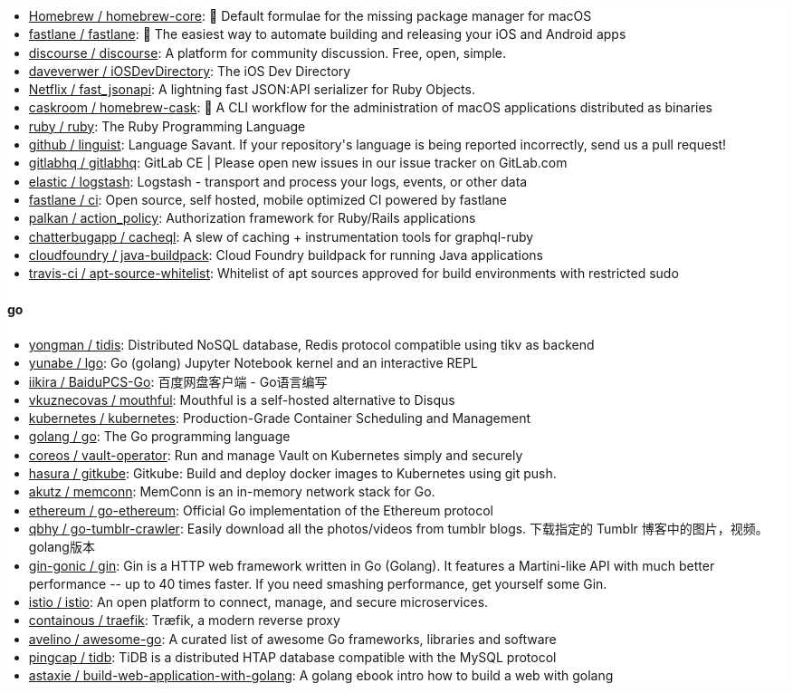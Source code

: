 * [Homebrew / homebrew-core](https://github.com/Homebrew/homebrew-core):  🍻 Default formulae for the missing package manager for macOS
* [fastlane / fastlane](https://github.com/fastlane/fastlane):  🚀 The easiest way to automate building and releasing your iOS and Android apps
* [discourse / discourse](https://github.com/discourse/discourse):  A platform for community discussion. Free, open, simple.
* [daveverwer / iOSDevDirectory](https://github.com/daveverwer/iOSDevDirectory):  The iOS Dev Directory
* [Netflix / fast_jsonapi](https://github.com/Netflix/fast_jsonapi):  A lightning fast JSON:API serializer for Ruby Objects.
* [caskroom / homebrew-cask](https://github.com/caskroom/homebrew-cask):  🍻 A CLI workflow for the administration of macOS applications distributed as binaries
* [ruby / ruby](https://github.com/ruby/ruby):  The Ruby Programming Language
* [github / linguist](https://github.com/github/linguist):  Language Savant. If your repository's language is being reported incorrectly, send us a pull request!
* [gitlabhq / gitlabhq](https://github.com/gitlabhq/gitlabhq):  GitLab CE | Please open new issues in our issue tracker on GitLab.com
* [elastic / logstash](https://github.com/elastic/logstash):  Logstash - transport and process your logs, events, or other data
* [fastlane / ci](https://github.com/fastlane/ci):  Open source, self hosted, mobile optimized CI powered by fastlane
* [palkan / action_policy](https://github.com/palkan/action_policy):  Authorization framework for Ruby/Rails applications
* [chatterbugapp / cacheql](https://github.com/chatterbugapp/cacheql):  A slew of caching + instrumentation tools for graphql-ruby
* [cloudfoundry / java-buildpack](https://github.com/cloudfoundry/java-buildpack):  Cloud Foundry buildpack for running Java applications
* [travis-ci / apt-source-whitelist](https://github.com/travis-ci/apt-source-whitelist):  Whitelist of apt sources approved for build environments with restricted sudo

#### go

* [yongman / tidis](https://github.com/yongman/tidis):  Distributed NoSQL database, Redis protocol compatible using tikv as backend
* [yunabe / lgo](https://github.com/yunabe/lgo):  Go (golang) Jupyter Notebook kernel and an interactive REPL
* [iikira / BaiduPCS-Go](https://github.com/iikira/BaiduPCS-Go):  百度网盘客户端 - Go语言编写
* [vkuznecovas / mouthful](https://github.com/vkuznecovas/mouthful):  Mouthful is a self-hosted alternative to Disqus
* [kubernetes / kubernetes](https://github.com/kubernetes/kubernetes):  Production-Grade Container Scheduling and Management
* [golang / go](https://github.com/golang/go):  The Go programming language
* [coreos / vault-operator](https://github.com/coreos/vault-operator):  Run and manage Vault on Kubernetes simply and securely
* [hasura / gitkube](https://github.com/hasura/gitkube):  Gitkube: Build and deploy docker images to Kubernetes using git push.
* [akutz / memconn](https://github.com/akutz/memconn):  MemConn is an in-memory network stack for Go.
* [ethereum / go-ethereum](https://github.com/ethereum/go-ethereum):  Official Go implementation of the Ethereum protocol
* [qbhy / go-tumblr-crawler](https://github.com/qbhy/go-tumblr-crawler):  Easily download all the photos/videos from tumblr blogs. 下载指定的 Tumblr 博客中的图片，视频。golang版本
* [gin-gonic / gin](https://github.com/gin-gonic/gin):  Gin is a HTTP web framework written in Go (Golang). It features a Martini-like API with much better performance -- up to 40 times faster. If you need smashing performance, get yourself some Gin.
* [istio / istio](https://github.com/istio/istio):  An open platform to connect, manage, and secure microservices.
* [containous / traefik](https://github.com/containous/traefik):  Træfik, a modern reverse proxy
* [avelino / awesome-go](https://github.com/avelino/awesome-go):  A curated list of awesome Go frameworks, libraries and software
* [pingcap / tidb](https://github.com/pingcap/tidb):  TiDB is a distributed HTAP database compatible with the MySQL protocol
* [astaxie / build-web-application-with-golang](https://github.com/astaxie/build-web-application-with-golang):  A golang ebook intro how to build a web with golang